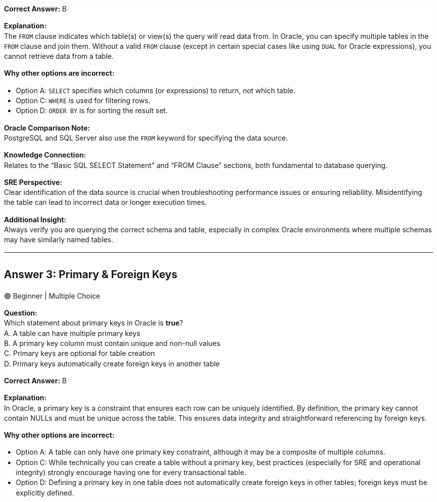 **Correct Answer:** B

**Explanation:**  
The `FROM` clause indicates which table(s) or view(s) the query will read data from. In Oracle, you can specify multiple tables in the `FROM` clause and join them. Without a valid `FROM` clause (except in certain special cases like using `DUAL` for Oracle expressions), you cannot retrieve data from a table.

**Why other options are incorrect:**  

- Option A: `SELECT` specifies which columns (or expressions) to return, not which table.  
- Option C: `WHERE` is used for filtering rows.  
- Option D: `ORDER BY` is for sorting the result set.

**Oracle Comparison Note:**  
PostgreSQL and SQL Server also use the `FROM` keyword for specifying the data source.

**Knowledge Connection:**  
Relates to the “Basic SQL SELECT Statement” and “FROM Clause” sections, both fundamental to database querying.

**SRE Perspective:**  
Clear identification of the data source is crucial when troubleshooting performance issues or ensuring reliability. Misidentifying the table can lead to incorrect data or longer execution times.

**Additional Insight:**  
Always verify you are querying the correct schema and table, especially in complex Oracle environments where multiple schemas may have similarly named tables.

---

## Answer 3: Primary & Foreign Keys

🟢 Beginner | Multiple Choice

**Question:**  
Which statement about primary keys in Oracle is **true**?  
A. A table can have multiple primary keys  
B. A primary key column must contain unique and non-null values  
C. Primary keys are optional for table creation  
D. Primary keys automatically create foreign keys in another table  

**Correct Answer:** B

**Explanation:**  
In Oracle, a primary key is a constraint that ensures each row can be uniquely identified. By definition, the primary key cannot contain NULLs and must be unique across the table. This ensures data integrity and straightforward referencing by foreign keys.

**Why other options are incorrect:**  

- Option A: A table can only have one primary key constraint, although it may be a composite of multiple columns.  
- Option C: While technically you can create a table without a primary key, best practices (especially for SRE and operational integrity) strongly encourage having one for every transactional table.  
- Option D: Defining a primary key in one table does not automatically create foreign keys in other tables; foreign keys must be explicitly defined.
